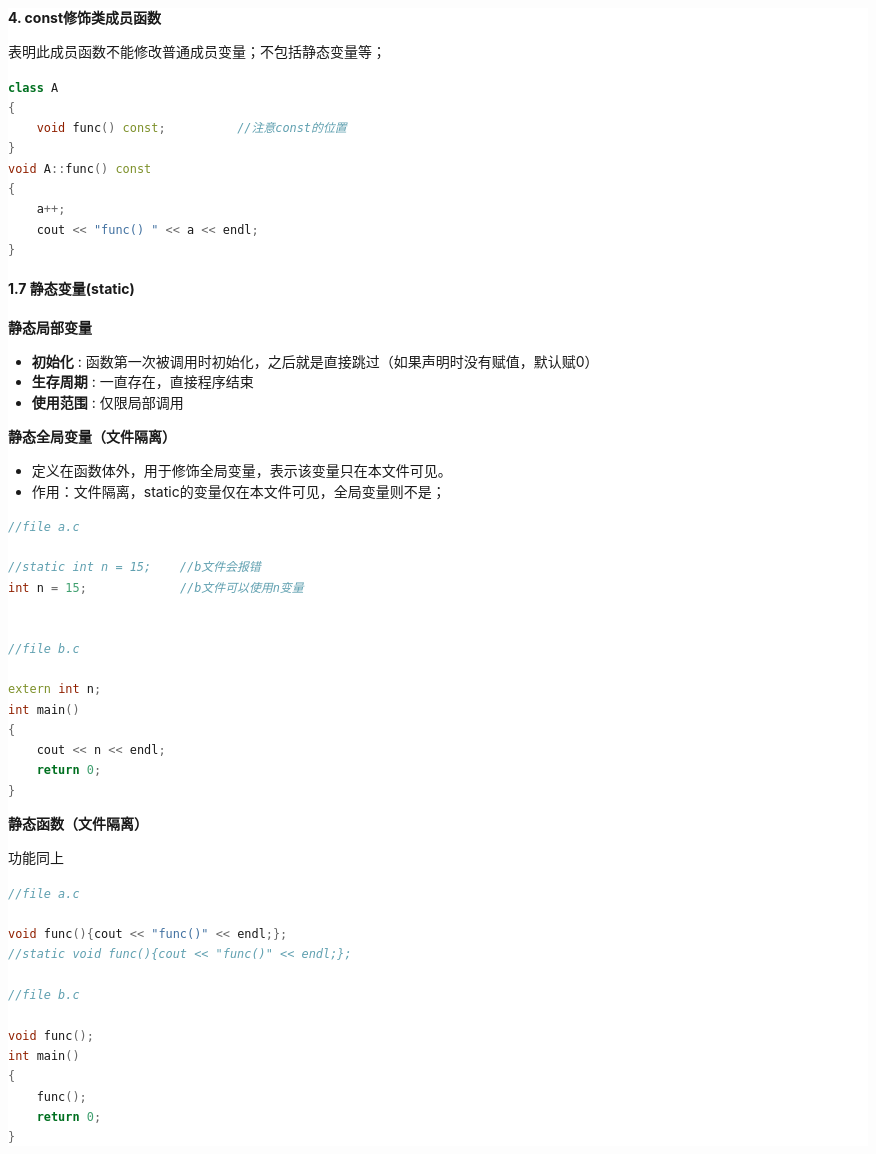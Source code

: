 **4. const修饰类成员函数**

表明此成员函数不能修改普通成员变量；不包括静态变量等；

```c++
class A
{
    void func() const;			//注意const的位置
}
void A::func() const
{
    a++;
    cout << "func()	" << a << endl;
}
```



#### 1.7 静态变量(static)

**静态局部变量**

- **初始化** : 函数第一次被调用时初始化，之后就是直接跳过（如果声明时没有赋值，默认赋0）
- **生存周期** : 一直存在，直接程序结束
- **使用范围** : 仅限局部调用 

**静态全局变量（文件隔离）**

- 定义在函数体外，用于修饰全局变量，表示该变量只在本文件可见。
- 作用：文件隔离，static的变量仅在本文件可见，全局变量则不是；

```c++
//file a.c

//static int n = 15; 	//b文件会报错
int n = 15; 			//b文件可以使用n变量
 

//file b.c

extern int n;
int main()
{
    cout << n << endl;
    return 0;
}
```

**静态函数（文件隔离）**

功能同上

```c++
//file a.c

void func(){cout << "func()" << endl;};
//static void func(){cout << "func()" << endl;};

//file b.c

void func();
int main()
{
    func();
    return 0;
}
```
